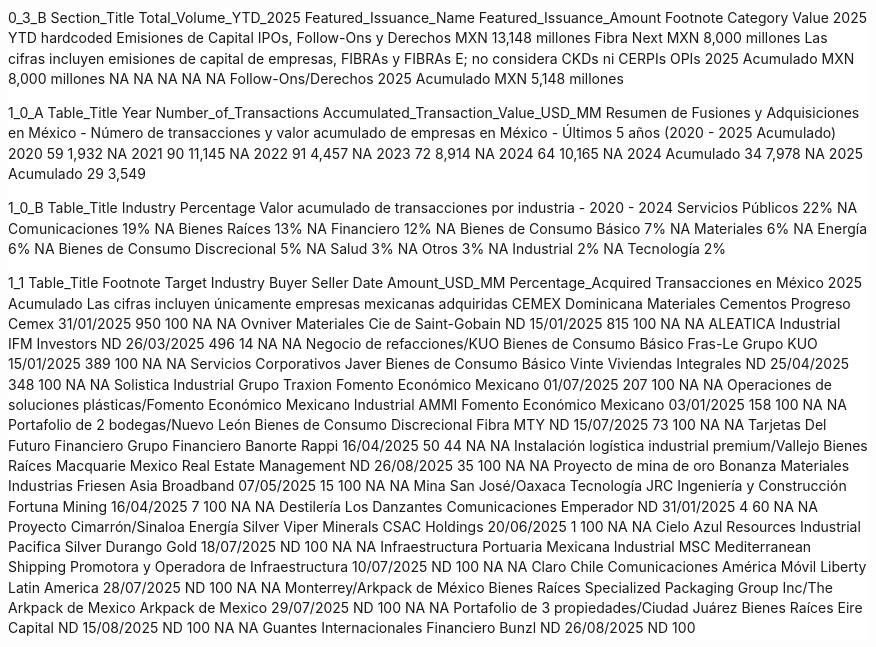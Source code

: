 0_3_B	Section_Title	Total_Volume_YTD_2025	Featured_Issuance_Name	Featured_Issuance_Amount	Footnote	Category	Value		2025 YTD hardcoded
	Emisiones de Capital IPOs, Follow-Ons y Derechos	MXN 13,148 millones	Fibra Next	MXN 8,000 millones	Las cifras incluyen emisiones de capital de empresas, FIBRAs y FIBRAs E; no considera CKDs ni CERPIs	OPIs 2025 Acumulado	MXN 8,000 millones
	NA	NA	NA	NA	NA	Follow-Ons/Derechos 2025 Acumulado	MXN 5,148 millones
	
1_0_A	Table_Title	Year	Number_of_Transactions	Accumulated_Transaction_Value_USD_MM
	Resumen de Fusiones y Adquisiciones en México - Número de transacciones y valor acumulado de empresas en México - Últimos 5 años (2020 - 2025 Acumulado)	2020	59	1,932
	NA	2021	90	11,145
	NA	2022	91	4,457
	NA	2023	72	8,914
	NA	2024	64	10,165
	NA	2024 Acumulado	34	7,978
	NA	2025 Acumulado	29	3,549
	
1_0_B	Table_Title	Industry	Percentage
	Valor acumulado de transacciones por industria - 2020 - 2024	Servicios Públicos	22%
	NA	Comunicaciones	19%
	NA	Bienes Raíces	13%
	NA	Financiero	12%
	NA	Bienes de Consumo Básico	7%
	NA	Materiales	6%
	NA	Energía	6%
	NA	Bienes de Consumo Discrecional	5%
	NA	Salud	3%
	NA	Otros	3%
	NA	Industrial	2%
	NA	Tecnología	2%
	
1_1	Table_Title	Footnote	Target	Industry	Buyer	Seller	Date	Amount_USD_MM	Percentage_Acquired
	Transacciones en México 2025 Acumulado	Las cifras incluyen únicamente empresas mexicanas adquiridas	CEMEX Dominicana	Materiales	Cementos Progreso	Cemex	31/01/2025	950	100
	NA	NA	Ovniver	Materiales	Cie de Saint-Gobain	ND	15/01/2025	815	100
	NA	NA	ALEATICA	Industrial	IFM Investors	ND	26/03/2025	496	14
	NA	NA	Negocio de refacciones/KUO	Bienes de Consumo Básico	Fras-Le	Grupo KUO	15/01/2025	389	100
	NA	NA	Servicios Corporativos Javer	Bienes de Consumo Básico	Vinte Viviendas Integrales	ND	25/04/2025	348	100
	NA	NA	Solistica	Industrial	Grupo Traxion	Fomento Económico Mexicano	01/07/2025	207	100
	NA	NA	Operaciones de soluciones plásticas/Fomento Económico Mexicano	Industrial	AMMI	Fomento Económico Mexicano	03/01/2025	158	100
	NA	NA	Portafolio de 2 bodegas/Nuevo León	Bienes de Consumo Discrecional	Fibra MTY	ND	15/07/2025	73	100
	NA	NA	Tarjetas Del Futuro	Financiero	Grupo Financiero Banorte	Rappi	16/04/2025	50	44
	NA	NA	Instalación logística industrial premium/Vallejo	Bienes Raíces	Macquarie Mexico Real Estate Management	ND	26/08/2025	35	100
	NA	NA	Proyecto de mina de oro Bonanza	Materiales	Industrias Friesen	Asia Broadband	07/05/2025	15	100
	NA	NA	Mina San José/Oaxaca	Tecnología	JRC Ingeniería y Construcción	Fortuna Mining	16/04/2025	7	100
	NA	NA	Destilería Los Danzantes	Comunicaciones	Emperador	ND	31/01/2025	4	60
	NA	NA	Proyecto Cimarrón/Sinaloa	Energía	Silver Viper Minerals	CSAC Holdings	20/06/2025	1	100
	NA	NA	Cielo Azul Resources	Industrial	Pacifica Silver	Durango Gold	18/07/2025	ND	100
	NA	NA	Infraestructura Portuaria Mexicana	Industrial	MSC Mediterranean Shipping	Promotora y Operadora de Infraestructura	10/07/2025	ND	100
	NA	NA	Claro Chile	Comunicaciones	América Móvil	Liberty Latin America	28/07/2025	ND	100
	NA	NA	Monterrey/Arkpack de México	Bienes Raíces	Specialized Packaging Group Inc/The Arkpack de Mexico	Arkpack de Mexico	29/07/2025	ND	100
	NA	NA	Portafolio de 3 propiedades/Ciudad Juárez	Bienes Raíces	Eire Capital	ND	15/08/2025	ND	100
	NA	NA	Guantes Internacionales	Financiero	Bunzl	ND	26/08/2025	ND	100
	